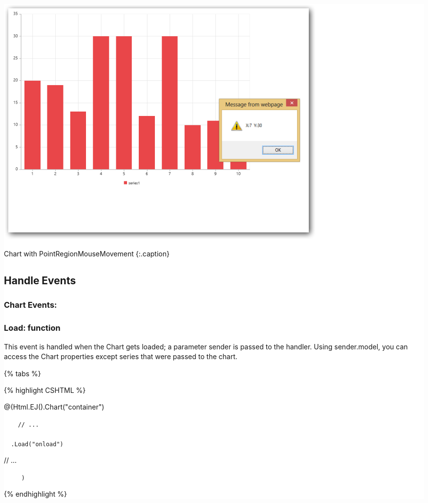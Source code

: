 ![](Behaviour-Customization_images/Behaviour-Customization_img1.png)

Chart with PointRegionMouseMovement
{:.caption}

## Handle Events

### Chart Events:

### Load: function

This event is handled when the Chart gets loaded; a parameter sender is passed to the handler. Using sender.model, you can access the Chart properties except series that were passed to the chart. 

{% tabs %}

{% highlight CSHTML %}

@(Html.EJ().Chart("container")

	    // ...    

      .Load("onload")

// ...

         )


{% endhighlight  %}
